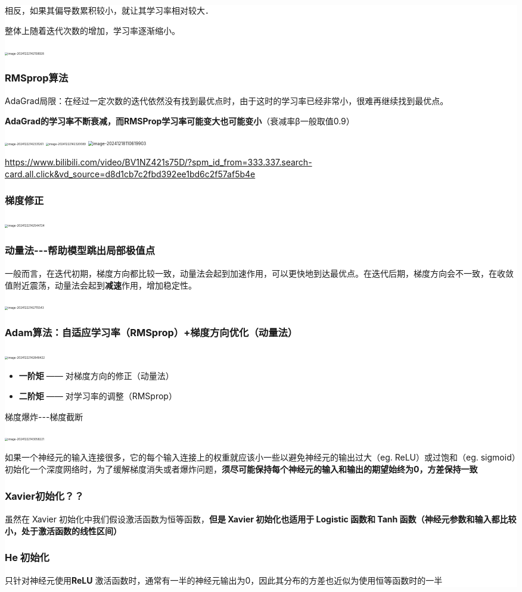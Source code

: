 相反，如果其偏导数累积较小，就让其学习率相对较大．

整体上随着迭代次数的增加，学习率逐渐缩小。

<img src="C:\Users\37623\AppData\Roaming\Typora\typora-user-images\image-20241222142158928.png" alt="image-20241222142158928" style="zoom:33%;" />

### **RMSprop算法**

AdaGrad局限：在经过一定次数的迭代依然没有找到最优点时，由于这时的学习率已经非常小，很难再继续找到最优点。

**AdaGrad的学习率不断衰减，而RMSProp学习率可能变大也可能变小**（衰减率β一般取值0.9）

<img src="C:\Users\37623\AppData\Roaming\Typora\typora-user-images\image-20241222142331261.png" alt="image-20241222142331261" style="zoom:33%;" />

<img src="C:\Users\37623\AppData\Roaming\Typora\typora-user-images\image-20241222142320089.png" alt="image-20241222142320089" style="zoom:33%;" />

<img src="C:\Users\37623\AppData\Roaming\Typora\typora-user-images\image-20241218110619903.png" alt="image-20241218110619903" style="zoom:50%;" />

https://www.bilibili.com/video/BV1NZ421s75D/?spm_id_from=333.337.search-card.all.click&vd_source=d8d1cb7c2fbd392ee1bd6c2f57af5b4e

### **梯度修正**

<img src="C:\Users\37623\AppData\Roaming\Typora\typora-user-images\image-20241222142544724.png" alt="image-20241222142544724" style="zoom:33%;" />

### **动量法**---帮助模型跳出局部极值点

一般而言，在迭代初期，梯度方向都比较一致，动量法会起到加速作用，可以更快地到达最优点。在迭代后期，梯度方向会不一致，在收敛值附近震荡，动量法会起到**减速**作用，增加稳定性。

<img src="C:\Users\37623\AppData\Roaming\Typora\typora-user-images\image-20241222142715543.png" alt="image-20241222142715543" style="zoom:33%;" />

### **Adam算法**：自适应学习率（RMSprop）+梯度方向优化（动量法）

<img src="C:\Users\37623\AppData\Roaming\Typora\typora-user-images\image-20241222142848422.png" alt="image-20241222142848422" style="zoom:33%;" />

+ **一阶矩** —— 对梯度方向的修正（动量法）

+ **二阶矩** —— 对学习率的调整（RMSprop）

梯度爆炸---梯度截断

<img src="C:\Users\37623\AppData\Roaming\Typora\typora-user-images\image-20241222143058221.png" alt="image-20241222143058221" style="zoom:33%;" />

如果一个神经元的输入连接很多，它的每个输入连接上的权重就应该小一些以避免神经元的输出过大（eg. ReLU）或过饱和（eg. sigmoid）初始化一个深度网络时，为了缓解梯度消失或者爆炸问题，**须尽可能保持每个神经元的输入和输出的期望始终为0，方差保持一致**

### Xavier初始化？？

虽然在 Xavier 初始化中我们假设激活函数为恒等函数，**但是 Xavier 初始化也适用于 Logistic 函数和 Tanh 函数（神经元参数和输入都比较小，处于激活函数的线性区间）**

### He 初始化

只针对神经元使用**ReLU** 激活函数时，通常有一半的神经元输出为0，因此其分布的方差也近似为使用恒等函数时的一半
